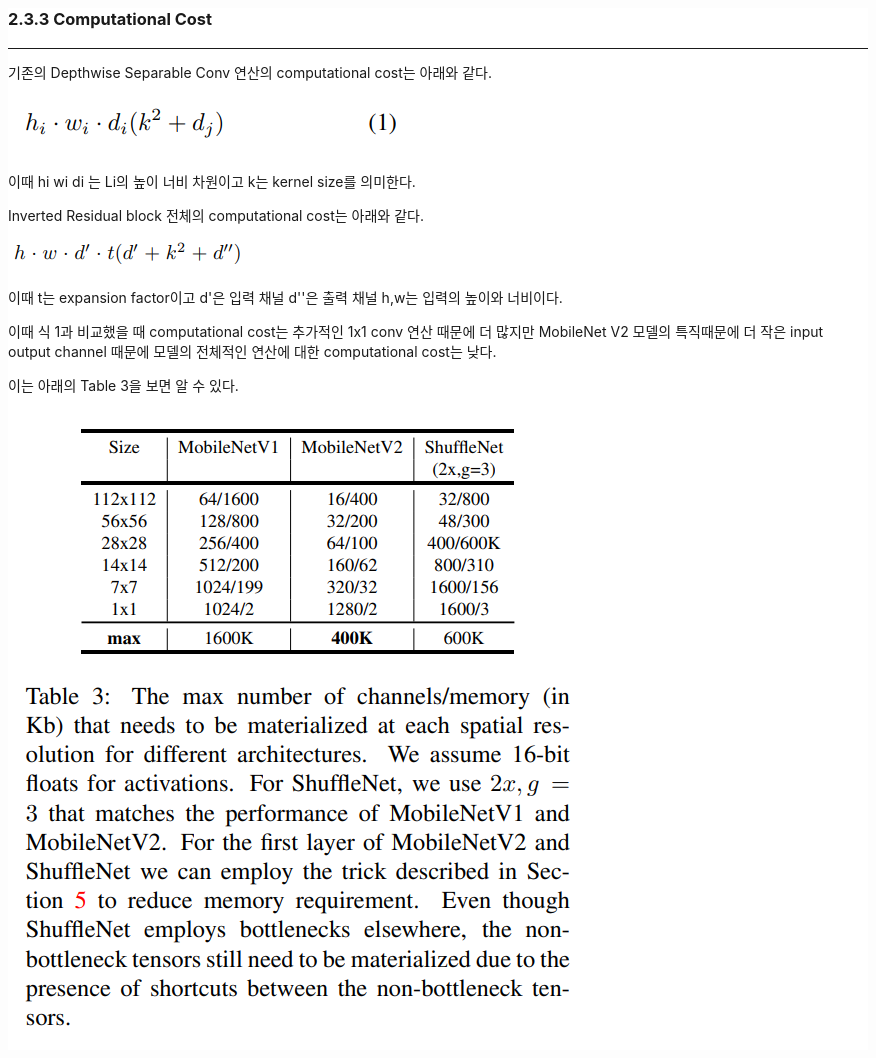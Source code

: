 
### 2.3.3 Computational Cost

---

기존의 Depthwise Separable Conv 연산의 computational cost는 아래와 같다.

![5](./img/eqn1.PNG)

이때 hi wi di 는 Li의 높이 너비 차원이고 k는 kernel size를 의미한다.

Inverted Residual block 전체의 computational cost는 아래와 같다.

![6](./img/eqn.PNG)

이때 t는 expansion factor이고 d'은 입력 채널 d''은 출력 채널 h,w는 입력의 높이와 너비이다.

이때 식 1과 비교했을 때 computational cost는 추가적인 1x1 conv 연산 때문에 더 많지만 MobileNet V2 모델의 특직때문에 더 작은 input output channel 때문에 모델의 전체적인 연산에 대한 computational cost는 낮다.

이는 아래의 Table 3을 보면 알 수 있다.

![7](./img/table3.PNG)
